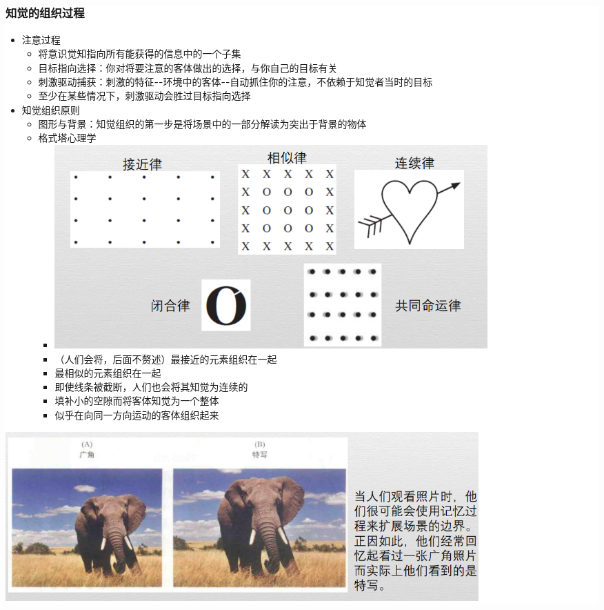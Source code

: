 ### 知觉的组织过程

- 注意过程
  - 将意识觉知指向所有能获得的信息中的一个子集
  - 目标指向选择：你对将要注意的客体做出的选择，与你自己的目标有关
  - 刺激驱动捕获：刺激的特征--环境中的客体--自动抓住你的注意，不依赖于知觉者当时的目标
  - 至少在某些情况下，刺激驱动会胜过目标指向选择
- 知觉组织原则
  - 图形与背景：知觉组织的第一步是将场景中的一部分解读为突出于背景的物体
  - 格式塔心理学
    - <img src="general_psychology.assets/image-20241006131915036.png" alt="image-20241006131915036" style="zoom:67%;" />
    - （人们会将，后面不赘述）最接近的元素组织在一起
    - 最相似的元素组织在一起
    - 即使线条被截断，人们也会将其知觉为连续的
    - 填补小的空隙而将客体知觉为一个整体
    - 似乎在向同一方向运动的客体组织起来

<img src="general_psychology.assets/image-20241006133708521.png" alt="image-20241006133708521" style="zoom:67%;" />

